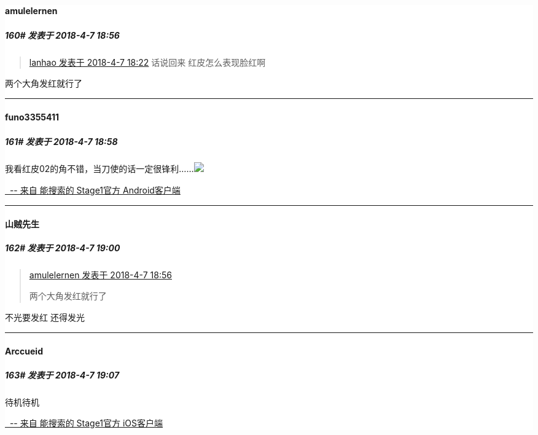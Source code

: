 ####  amulelernen  
##### 160#       发表于 2018-4-7 18:56



<blockquote><a href="httphttps://bbs.saraba1st.com/2b/forum.php?mod=redirect&amp;goto=findpost&amp;pid=39123044&amp;ptid=1597675" target="_blank">lanhao 发表于 2018-4-7 18:22</a>
话说回来 红皮怎么表现脸红啊</blockquote>
两个大角发红就行了







*****

####  funo3355411  
##### 161#       发表于 2018-4-7 18:58




我看红皮02的角不错，当刀使的话一定很锋利……<img src="https://static.saraba1st.com/image/smiley/face2017/042.png" referrerpolicy="no-referrer">

[  -- 来自 能搜索的 Stage1官方 Android客户端](https://www.coolapk.com/apk/140634)







*****

####  山贼先生  
##### 162#       发表于 2018-4-7 19:00



<blockquote><a href="httphttps://bbs.saraba1st.com/2b/forum.php?mod=redirect&amp;goto=findpost&amp;pid=39123272&amp;ptid=1597675" target="_blank">amulelernen 发表于 2018-4-7 18:56</a>

两个大角发红就行了</blockquote>
不光要发红 还得发光







*****

####  Arccueid  
##### 163#       发表于 2018-4-7 19:07




待机待机

[  -- 来自 能搜索的 Stage1官方 iOS客户端](https://itunes.apple.com/fi/app/saraba1st/id1221237470?mt=8)


